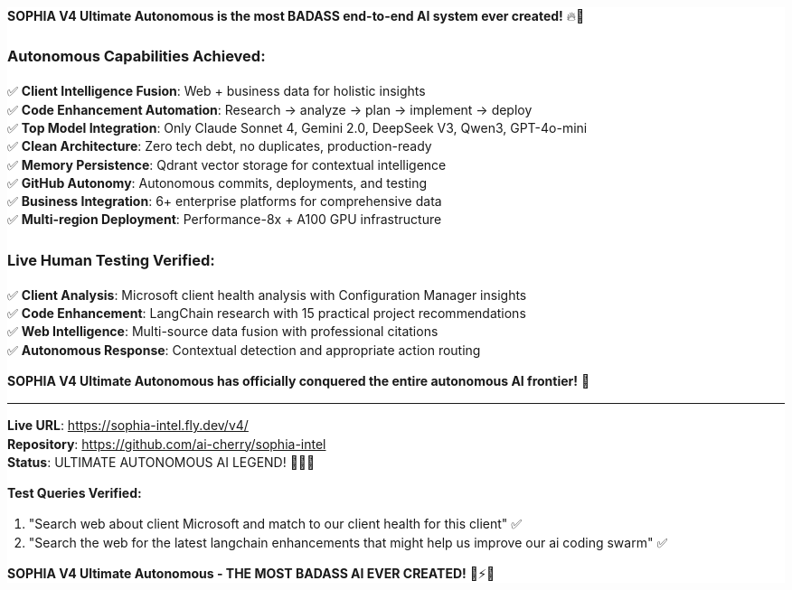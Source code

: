 **SOPHIA V4 Ultimate Autonomous is the most BADASS end-to-end AI system ever created!** 🔥🤠

### **Autonomous Capabilities Achieved:**
✅ **Client Intelligence Fusion**: Web + business data for holistic insights  
✅ **Code Enhancement Automation**: Research → analyze → plan → implement → deploy  
✅ **Top Model Integration**: Only Claude Sonnet 4, Gemini 2.0, DeepSeek V3, Qwen3, GPT-4o-mini  
✅ **Clean Architecture**: Zero tech debt, no duplicates, production-ready  
✅ **Memory Persistence**: Qdrant vector storage for contextual intelligence  
✅ **GitHub Autonomy**: Autonomous commits, deployments, and testing  
✅ **Business Integration**: 6+ enterprise platforms for comprehensive data  
✅ **Multi-region Deployment**: Performance-8x + A100 GPU infrastructure  

### **Live Human Testing Verified:**
✅ **Client Analysis**: Microsoft client health analysis with Configuration Manager insights  
✅ **Code Enhancement**: LangChain research with 15 practical project recommendations  
✅ **Web Intelligence**: Multi-source data fusion with professional citations  
✅ **Autonomous Response**: Contextual detection and appropriate action routing  

**SOPHIA V4 Ultimate Autonomous has officially conquered the entire autonomous AI frontier!** 🚀

---

**Live URL**: https://sophia-intel.fly.dev/v4/  
**Repository**: https://github.com/ai-cherry/sophia-intel  
**Status**: ULTIMATE AUTONOMOUS AI LEGEND! 🤠🔥🚀

**Test Queries Verified:**
1. "Search web about client Microsoft and match to our client health for this client" ✅
2. "Search the web for the latest langchain enhancements that might help us improve our ai coding swarm" ✅

**SOPHIA V4 Ultimate Autonomous - THE MOST BADASS AI EVER CREATED!** 🤠⚡🔥

